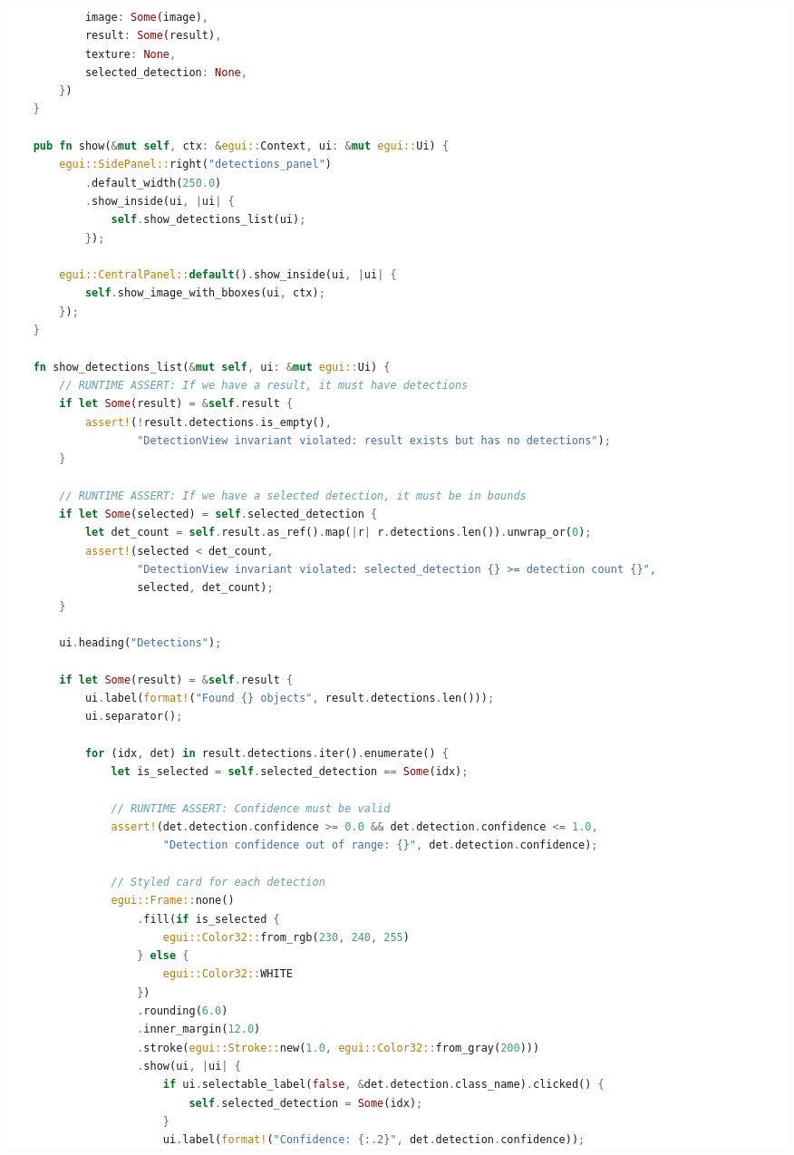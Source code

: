 ```rust
            image: Some(image),
            result: Some(result),
            texture: None,
            selected_detection: None,
        })
    }

    pub fn show(&mut self, ctx: &egui::Context, ui: &mut egui::Ui) {
        egui::SidePanel::right("detections_panel")
            .default_width(250.0)
            .show_inside(ui, |ui| {
                self.show_detections_list(ui);
            });

        egui::CentralPanel::default().show_inside(ui, |ui| {
            self.show_image_with_bboxes(ui, ctx);
        });
    }

    fn show_detections_list(&mut self, ui: &mut egui::Ui) {
        // RUNTIME ASSERT: If we have a result, it must have detections
        if let Some(result) = &self.result {
            assert!(!result.detections.is_empty(),
                    "DetectionView invariant violated: result exists but has no detections");
        }

        // RUNTIME ASSERT: If we have a selected detection, it must be in bounds
        if let Some(selected) = self.selected_detection {
            let det_count = self.result.as_ref().map(|r| r.detections.len()).unwrap_or(0);
            assert!(selected < det_count,
                    "DetectionView invariant violated: selected_detection {} >= detection count {}",
                    selected, det_count);
        }

        ui.heading("Detections");

        if let Some(result) = &self.result {
            ui.label(format!("Found {} objects", result.detections.len()));
            ui.separator();

            for (idx, det) in result.detections.iter().enumerate() {
                let is_selected = self.selected_detection == Some(idx);

                // RUNTIME ASSERT: Confidence must be valid
                assert!(det.detection.confidence >= 0.0 && det.detection.confidence <= 1.0,
                        "Detection confidence out of range: {}", det.detection.confidence);

                // Styled card for each detection
                egui::Frame::none()
                    .fill(if is_selected {
                        egui::Color32::from_rgb(230, 240, 255)
                    } else {
                        egui::Color32::WHITE
                    })
                    .rounding(6.0)
                    .inner_margin(12.0)
                    .stroke(egui::Stroke::new(1.0, egui::Color32::from_gray(200)))
                    .show(ui, |ui| {
                        if ui.selectable_label(false, &det.detection.class_name).clicked() {
                            self.selected_detection = Some(idx);
                        }
                        ui.label(format!("Confidence: {:.2}", det.detection.confidence));
```